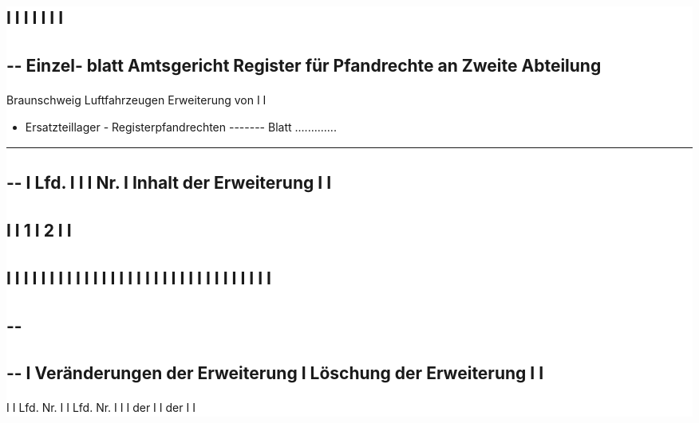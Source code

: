 I
I                                      I
I
I                                      I
I
----------------------------------------------------------------------
--
Einzel-
blatt
Amtsgericht   Register für Pfandrechte an   Zweite Abteilung
-------
Braunschweig         Luftfahrzeugen         Erweiterung von      I
I
- Ersatzteillager -       Registerpfandrechten -------
Blatt .............
----------------------------------------------------------------------
--
I Lfd. I
I
I Nr.  I                    Inhalt der Erweiterung
I
I
----------------------------------------------------------------------
I
I  1   I                              2
I
I
----------------------------------------------------------------------
I
I      I
I
I      I
I
I      I
I
I      I
I
I      I
I
I      I
I
I      I
I
I      I
I
I      I
I
I      I
I
----------------------------------------------------------------------
--
----------------------------------------------------------------------
--
I   Veränderungen der Erweiterung    I     Löschung der Erweiterung
I
I
----------------------------------------------------------------------
I
I Lfd. Nr. I                         I  Lfd. Nr. I
I
I   der    I                         I    der    I
I